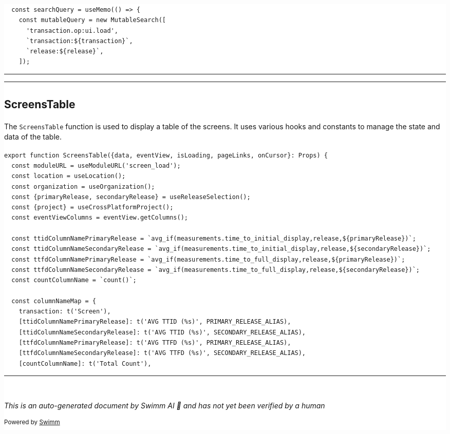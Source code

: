 ```tsx
  const searchQuery = useMemo(() => {
    const mutableQuery = new MutableSearch([
      'transaction.op:ui.load',
      `transaction:${transaction}`,
      `release:${release}`,
    ]);
```

---

</SwmSnippet>

<SwmSnippet path="/static/app/views/insights/mobile/screenload/components/tables/screensTable.tsx" line="46">

---

## ScreensTable

The `ScreensTable` function is used to display a table of the screens. It uses various hooks and constants to manage the state and data of the table.

```tsx
export function ScreensTable({data, eventView, isLoading, pageLinks, onCursor}: Props) {
  const moduleURL = useModuleURL('screen_load');
  const location = useLocation();
  const organization = useOrganization();
  const {primaryRelease, secondaryRelease} = useReleaseSelection();
  const {project} = useCrossPlatformProject();
  const eventViewColumns = eventView.getColumns();

  const ttidColumnNamePrimaryRelease = `avg_if(measurements.time_to_initial_display,release,${primaryRelease})`;
  const ttidColumnNameSecondaryRelease = `avg_if(measurements.time_to_initial_display,release,${secondaryRelease})`;
  const ttfdColumnNamePrimaryRelease = `avg_if(measurements.time_to_full_display,release,${primaryRelease})`;
  const ttfdColumnNameSecondaryRelease = `avg_if(measurements.time_to_full_display,release,${secondaryRelease})`;
  const countColumnName = `count()`;

  const columnNameMap = {
    transaction: t('Screen'),
    [ttidColumnNamePrimaryRelease]: t('AVG TTID (%s)', PRIMARY_RELEASE_ALIAS),
    [ttidColumnNameSecondaryRelease]: t('AVG TTID (%s)', SECONDARY_RELEASE_ALIAS),
    [ttfdColumnNamePrimaryRelease]: t('AVG TTFD (%s)', PRIMARY_RELEASE_ALIAS),
    [ttfdColumnNameSecondaryRelease]: t('AVG TTFD (%s)', SECONDARY_RELEASE_ALIAS),
    [countColumnName]: t('Total Count'),
```

---

</SwmSnippet>

&nbsp;

*This is an auto-generated document by Swimm AI 🌊 and has not yet been verified by a human*

<SwmMeta version="3.0.0" repo-id="Z2l0aHViJTNBJTNBc2VudHJ5LWRlbW8lM0ElM0FTd2ltbS1EZW1v" repo-name="sentry-demo" doc-type="overview"><sup>Powered by [Swimm](/)</sup></SwmMeta>
